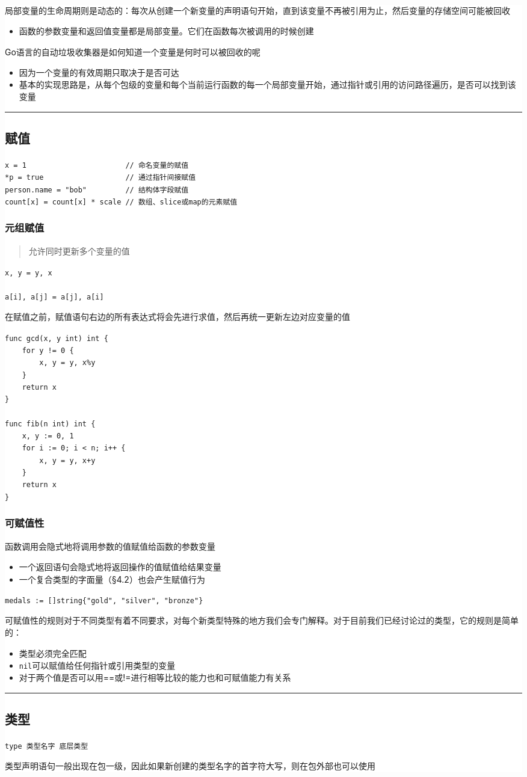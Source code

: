 局部变量的生命周期则是动态的：每次从创建一个新变量的声明语句开始，直到该变量不再被引用为止，然后变量的存储空间可能被回收
* 函数的参数变量和返回值变量都是局部变量。它们在函数每次被调用的时候创建

Go语言的自动垃圾收集器是如何知道一个变量是何时可以被回收的呢
* 因为一个变量的有效周期只取决于是否可达
* 基本的实现思路是，从每个包级的变量和每个当前运行函数的每一个局部变量开始，通过指针或引用的访问路径遍历，是否可以找到该变量

----
## 赋值
```
x = 1                       // 命名变量的赋值
*p = true                   // 通过指针间接赋值
person.name = "bob"         // 结构体字段赋值
count[x] = count[x] * scale // 数组、slice或map的元素赋值
```
### 元组赋值
> 允许同时更新多个变量的值
```
x, y = y, x

a[i], a[j] = a[j], a[i]
```

在赋值之前，赋值语句右边的所有表达式将会先进行求值，然后再统一更新左边对应变量的值

```
func gcd(x, y int) int {
    for y != 0 {
        x, y = y, x%y
    }
    return x
}

func fib(n int) int {
    x, y := 0, 1
    for i := 0; i < n; i++ {
        x, y = y, x+y
    }
    return x
}
```

### 可赋值性
函数调用会隐式地将调用参数的值赋值给函数的参数变量
* 一个返回语句会隐式地将返回操作的值赋值给结果变量
* 一个复合类型的字面量（§4.2）也会产生赋值行为

```
medals := []string{"gold", "silver", "bronze"}
```

可赋值性的规则对于不同类型有着不同要求，对每个新类型特殊的地方我们会专门解释。对于目前我们已经讨论过的类型，它的规则是简单的：
* 类型必须完全匹配
* `nil`可以赋值给任何指针或引用类型的变量
* 对于两个值是否可以用==或!=进行相等比较的能力也和可赋值能力有关系
---
## 类型
```
type 类型名字 底层类型
```
类型声明语句一般出现在包一级，因此如果新创建的类型名字的首字符大写，则在包外部也可以使用
